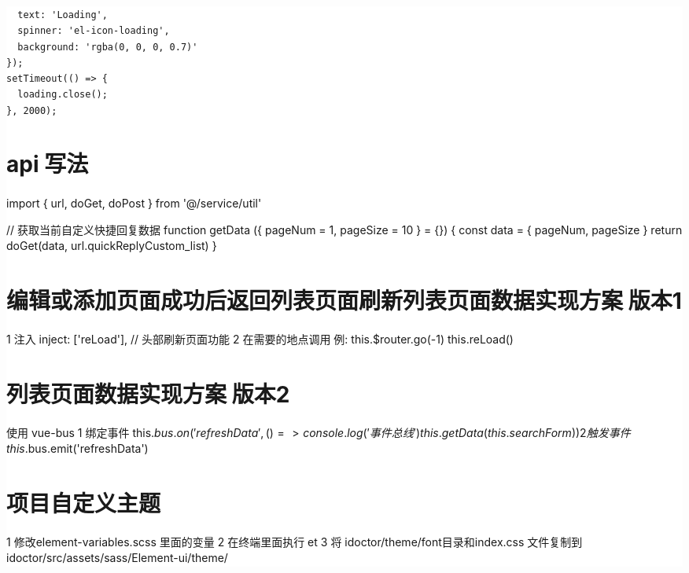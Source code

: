       text: 'Loading',
      spinner: 'el-icon-loading',
      background: 'rgba(0, 0, 0, 0.7)'
    });
    setTimeout(() => {
      loading.close();
    }, 2000);
# api 写法
import {
  url,
  doGet,
  doPost
} from '@/service/util'

// 获取当前自定义快捷回复数据
function getData ({
  pageNum = 1,
  pageSize = 10
} = {}) {
  const data = {
    pageNum,
    pageSize
  }
  return doGet(data, url.quickReplyCustom_list)
}


# 编辑或添加页面成功后返回列表页面刷新列表页面数据实现方案 版本1
1 注入 inject: ['reLoad'], // 头部刷新页面功能
2 在需要的地点调用
例:
this.$router.go(-1)
this.reLoad()

# 列表页面数据实现方案 版本2
使用 vue-bus
1 绑定事件
this.$bus.on('refreshData', () => {
      console.log('事件总线')
      this.getData(this.searchForm)
    })
2 触发事件
	this.$bus.emit('refreshData')

# 项目自定义主题
1 修改element-variables.scss 里面的变量
2 在终端里面执行 et
3 将 idoctor/theme/font目录和index.css 文件复制到idoctor/src/assets/sass/Element-ui/theme/
